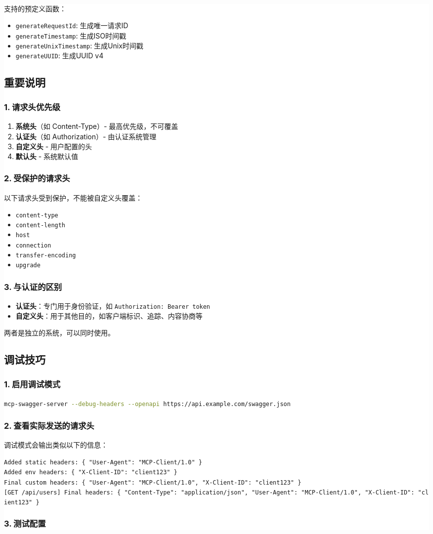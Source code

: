 支持的预定义函数：
- `generateRequestId`: 生成唯一请求ID
- `generateTimestamp`: 生成ISO时间戳
- `generateUnixTimestamp`: 生成Unix时间戳
- `generateUUID`: 生成UUID v4

## 重要说明

### 1. 请求头优先级

1. **系统头**（如 Content-Type）- 最高优先级，不可覆盖
2. **认证头**（如 Authorization）- 由认证系统管理
3. **自定义头** - 用户配置的头
4. **默认头** - 系统默认值

### 2. 受保护的请求头

以下请求头受到保护，不能被自定义头覆盖：
- `content-type`
- `content-length`
- `host`
- `connection`
- `transfer-encoding`
- `upgrade`

### 3. 与认证的区别

- **认证头**：专门用于身份验证，如 `Authorization: Bearer token`
- **自定义头**：用于其他目的，如客户端标识、追踪、内容协商等

两者是独立的系统，可以同时使用。

## 调试技巧

### 1. 启用调试模式

```bash
mcp-swagger-server --debug-headers --openapi https://api.example.com/swagger.json
```

### 2. 查看实际发送的请求头

调试模式会输出类似以下的信息：
```
Added static headers: { "User-Agent": "MCP-Client/1.0" }
Added env headers: { "X-Client-ID": "client123" }
Final custom headers: { "User-Agent": "MCP-Client/1.0", "X-Client-ID": "client123" }
[GET /api/users] Final headers: { "Content-Type": "application/json", "User-Agent": "MCP-Client/1.0", "X-Client-ID": "client123" }
```

### 3. 测试配置
